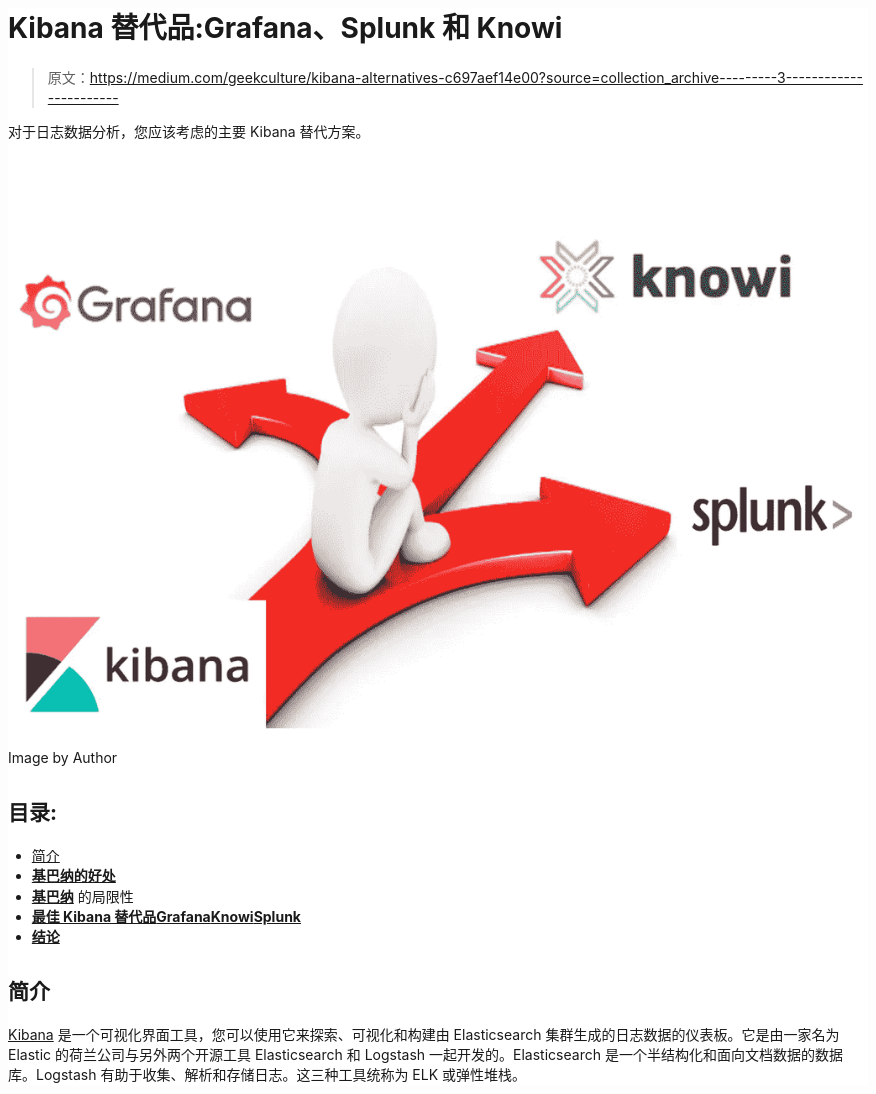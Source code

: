 # Kibana 替代品:Grafana、Splunk 和 Knowi

> 原文：<https://medium.com/geekculture/kibana-alternatives-c697aef14e00?source=collection_archive---------3----------------------->

对于日志数据分析，您应该考虑的主要 Kibana 替代方案。

![](img/b0a2f7076acd165127e399fdfb99eeef.png)

Image by Author

## **目录:**

*   [简介 ](#835c)
*   [**基巴纳的好处**](#a697)
*   [**基巴纳**](#aea0) 的局限性
*   [**最佳 Kibana 替代品**](#ca6d)[**Grafana**](#b758)[**Knowi**](#c2e3)[**Splunk**](#2122)
*   [**结论**](#73d7)

## **简介**

[Kibana](https://www.elastic.co/kibana/) 是一个可视化界面工具，您可以使用它来探索、可视化和构建由 Elasticsearch 集群生成的日志数据的仪表板。它是由一家名为 Elastic 的荷兰公司与另外两个开源工具 Elasticsearch 和 Logstash 一起开发的。Elasticsearch 是一个半结构化和面向文档数据的数据库。Logstash 有助于收集、解析和存储日志。这三种工具统称为 ELK 或弹性堆栈。
